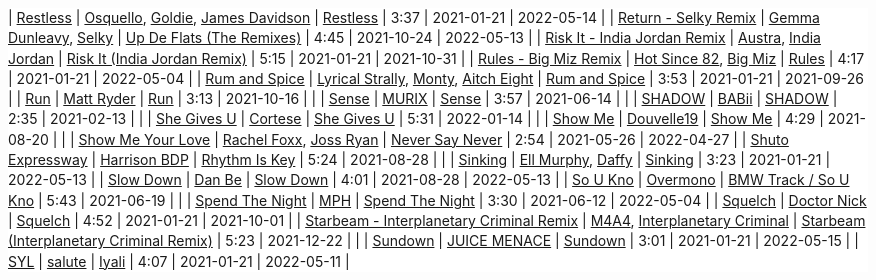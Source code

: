 | [Restless](https://open.spotify.com/track/1VQ5B1Ks0TXakZ7IgyDvWY) | [Osquello](https://open.spotify.com/artist/6ScAPpYnDsH3Cu3TKmhUJr), [Goldie](https://open.spotify.com/artist/2SYqJ3uDLLXZNyZdLKBy4M), [James Davidson](https://open.spotify.com/artist/1eyorkwMy8ypw2tA5SzIXy) | [Restless](https://open.spotify.com/album/2XA3sEmngOYljNHf9eNbvQ) | 3:37 | 2021-01-21 | 2022-05-14 |
| [Return - Selky Remix](https://open.spotify.com/track/1Pxq41XIGfyXdvaVgnJpEB) | [Gemma Dunleavy](https://open.spotify.com/artist/4RdnMFmYii89p8VnyvPHKr), [Selky](https://open.spotify.com/artist/4D1KLZcmuFumDYjuBHMOCl) | [Up De Flats (The Remixes)](https://open.spotify.com/album/46qxqEmWnniVjQ0vk7L5aP) | 4:45 | 2021-10-24 | 2022-05-13 |
| [Risk It - India Jordan Remix](https://open.spotify.com/track/4dBdMiopKYZrHZKPgYLptz) | [Austra](https://open.spotify.com/artist/1o43SzzuLoyOxqThmp7s0g), [India Jordan](https://open.spotify.com/artist/5RMLpCv3ic2KtGnqJ7eMG4) | [Risk It (India Jordan Remix)](https://open.spotify.com/album/4mjvAPvPQ85LJxFIIErq40) | 5:15 | 2021-01-21 | 2021-10-31 |
| [Rules - Big Miz Remix](https://open.spotify.com/track/3gxyI1jsz22GVJnn4QkeJa) | [Hot Since 82](https://open.spotify.com/artist/1tRBmMtER4fGrzrt8O9VpS), [Big Miz](https://open.spotify.com/artist/16bJAXH14R42AnpN0FtaQo) | [Rules](https://open.spotify.com/album/3uPjAEo2tPoBxFnoAPjUV0) | 4:17 | 2021-01-21 | 2022-05-04 |
| [Rum and Spice](https://open.spotify.com/track/2xmPXQMWlQBJ9VKFgtrIyN) | [Lyrical Strally](https://open.spotify.com/artist/2arWu9H6vImbMKAX7b0Cy5), [Monty](https://open.spotify.com/artist/7ab4XhfRDv5vsbEWUt0Tt9), [Aitch Eight](https://open.spotify.com/artist/3ha7123JF6Lxm4cHyGiVS2) | [Rum and Spice](https://open.spotify.com/album/2ES85OoJocvmY47GaoQD2A) | 3:53 | 2021-01-21 | 2021-09-26 |
| [Run](https://open.spotify.com/track/4yIcrmc7t8FBzxyrxOFnzq) | [Matt Ryder](https://open.spotify.com/artist/0hySaVBazHTHIRvnsxGvHx) | [Run](https://open.spotify.com/album/1KmqjhaUQTYvcmWnSJCo6o) | 3:13 | 2021-10-16 |  |
| [Sense](https://open.spotify.com/track/3XUmqD9WeTFq7qIstNHdIO) | [MURIX](https://open.spotify.com/artist/0U1eTc8YuSSnGlNycelhTz) | [Sense](https://open.spotify.com/album/5K0JWQo6avrr0j7BqL944R) | 3:57 | 2021-06-14 |  |
| [SHADOW](https://open.spotify.com/track/2KusH57WCXaAyocRjxhItH) | [BABii](https://open.spotify.com/artist/30qGwXnygZNCzxjN7QsIR0) | [SHADOW](https://open.spotify.com/album/2D3odp9NPYmDEj2gGyOawB) | 2:35 | 2021-02-13 |  |
| [She Gives U](https://open.spotify.com/track/4O0ZhoIxA7xovHZ9RSbI9E) | [Cortese](https://open.spotify.com/artist/60Fn82pTq3Z4vyJPgBjH77) | [She Gives U](https://open.spotify.com/album/0QYsPD9bqPwoIvQ5KdpFRf) | 5:31 | 2022-01-14 |  |
| [Show Me](https://open.spotify.com/track/5S8igEQLgDY0lMScgbyeHW) | [Douvelle19](https://open.spotify.com/artist/3EjNHY8UswIZAxMjqXewVH) | [Show Me](https://open.spotify.com/album/61AStQYO30jVau93JxRtXP) | 4:29 | 2021-08-20 |  |
| [Show Me Your Love](https://open.spotify.com/track/0h4gJ87aCulnxfUDHfS3mn) | [Rachel Foxx](https://open.spotify.com/artist/0t1kdZKkHiXCdjQBVbnN0a), [Joss Ryan](https://open.spotify.com/artist/7HOO38sPzsoE0ByRLXT4L5) | [Never Say Never](https://open.spotify.com/album/5NlhNbiykSYdOk3fGxnFwC) | 2:54 | 2021-05-26 | 2022-04-27 |
| [Shuto Expressway](https://open.spotify.com/track/0MrqD3TNm2j7O58mx38bm3) | [Harrison BDP](https://open.spotify.com/artist/4i3y3MC57rWYNAdYlE6HM3) | [Rhythm Is Key](https://open.spotify.com/album/4lbQyvVapVHjy7mSVQA7n9) | 5:24 | 2021-08-28 |  |
| [Sinking](https://open.spotify.com/track/03GWE8Vwvkcubl6D4DZ3Vo) | [Ell Murphy](https://open.spotify.com/artist/4r0F1gbqeQsaPg5d2nm5EJ), [Daffy](https://open.spotify.com/artist/5zEIBKFTSWVmzLcDiCUlZF) | [Sinking](https://open.spotify.com/album/0a2xiEJKJ4Ya0UUnsM2hEm) | 3:23 | 2021-01-21 | 2022-05-13 |
| [Slow Down](https://open.spotify.com/track/54YilPDUl2vlmi1lnMklVr) | [Dan Be](https://open.spotify.com/artist/7fLE3YVL4L4KWxAFU0EyGL) | [Slow Down](https://open.spotify.com/album/3RrzD0VcwpVhtQsjHVouBY) | 4:01 | 2021-08-28 | 2022-05-13 |
| [So U Kno](https://open.spotify.com/track/1IhY2i0jpvR5hGY9jdFvxv) | [Overmono](https://open.spotify.com/artist/01PnN11ovfen6xUOHfNpn3) | [BMW Track / So U Kno](https://open.spotify.com/album/08Vp7WDcv1r8dVMjyJaVOt) | 5:43 | 2021-06-19 |  |
| [Spend The Night](https://open.spotify.com/track/5qnO8c1bY6jNGT7sR8kkYB) | [MPH](https://open.spotify.com/artist/62SCu33InHVq97VaWw3eof) | [Spend The Night](https://open.spotify.com/album/10DbHQSNuMpzOkhT3pv2sL) | 3:30 | 2021-06-12 | 2022-05-04 |
| [Squelch](https://open.spotify.com/track/2YTKZxZS5vHWKPbGpPxt4i) | [Doctor Nick](https://open.spotify.com/artist/5X13liYLlP7dGNofKldOkV) | [Squelch](https://open.spotify.com/album/5UnS8l98Vy8pzLX6uvGEzX) | 4:52 | 2021-01-21 | 2021-10-01 |
| [Starbeam - Interplanetary Criminal Remix](https://open.spotify.com/track/6rxBDJvxMZg9Wy88GqqJF5) | [M4A4](https://open.spotify.com/artist/6r6Bo3WK3Dm28xUMipFF8E), [Interplanetary Criminal](https://open.spotify.com/artist/6uJ51uV5rYzu1MJkC4CceI) | [Starbeam (Interplanetary Criminal Remix)](https://open.spotify.com/album/5J5lDr1DXDWQMF8ZldKE7B) | 5:23 | 2021-12-22 |  |
| [Sundown](https://open.spotify.com/track/6e40VGmlR2S8yhmBNkISlP) | [JUICE MENACE](https://open.spotify.com/artist/762lsZj1M33PjCaBCmxaAB) | [Sundown](https://open.spotify.com/album/3FIEevE1XXBP1rg4BCdBcH) | 3:01 | 2021-01-21 | 2022-05-15 |
| [SYL](https://open.spotify.com/track/2dg1jFcSZWpdTKWdetTrTj) | [salute](https://open.spotify.com/artist/1np8xozf7ATJZDi9JX8Dx5) | [Iyali](https://open.spotify.com/album/6p1EFnzg7aSlKjbotxhLgV) | 4:07 | 2021-01-21 | 2022-05-11 |